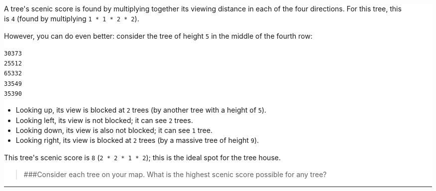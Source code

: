 A tree's scenic score is found by multiplying together its viewing distance in each of the four directions. For this tree, this is `4` (found by multiplying `1 * 1 * 2 * 2`).

However, you can do even better: consider the tree of height `5` in the middle of the fourth row:

```
30373
25512
65332
33549
35390

```

- Looking up, its view is blocked at `2` trees (by another tree with a height of `5`).
- Looking left, its view is not blocked; it can see `2` trees.
- Looking down, its view is also not blocked; it can see `1` tree.
- Looking right, its view is blocked at `2` trees (by a massive tree of height `9`).

This tree's scenic score is `8` (`2 * 2 * 1 * 2`); this is the ideal spot for the tree house.

> ###Consider each tree on your map. What is the highest scenic score possible for any tree?

---
